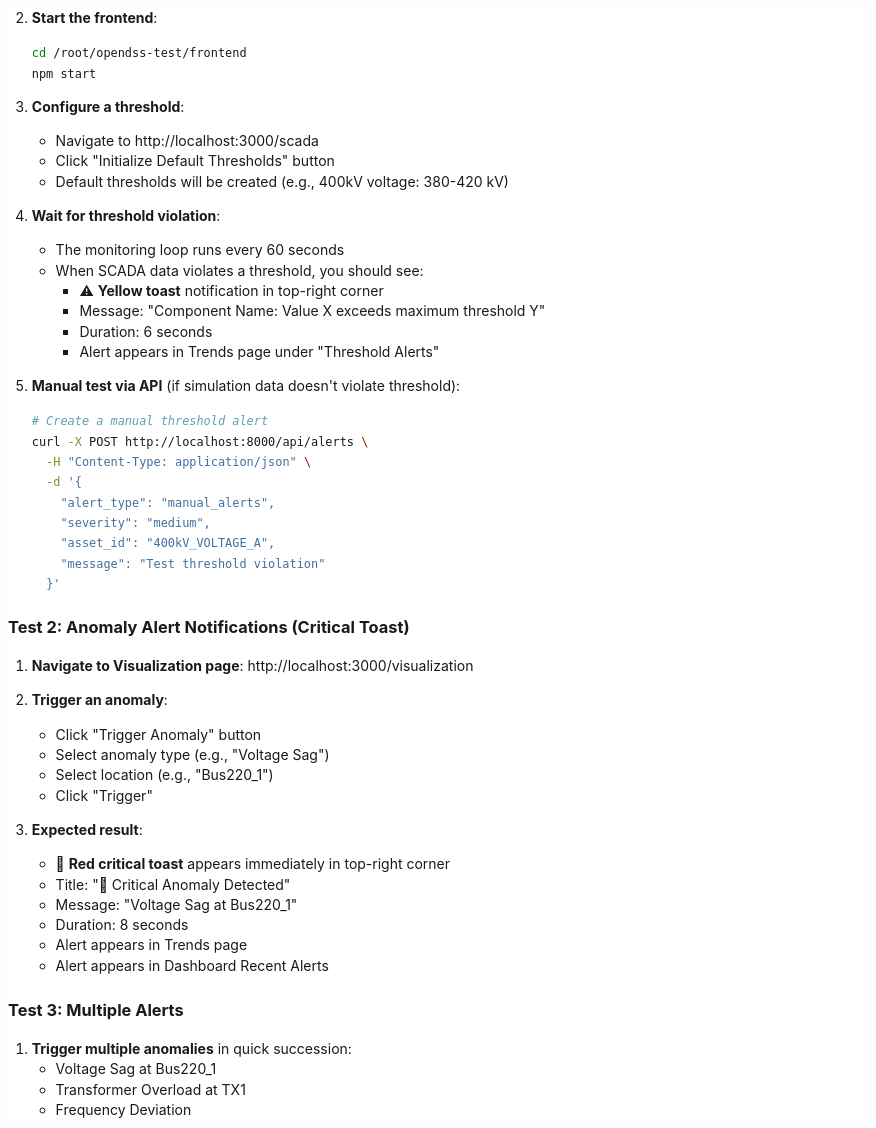 2. **Start the frontend**:
   ```bash
   cd /root/opendss-test/frontend
   npm start
   ```

3. **Configure a threshold**:
   - Navigate to http://localhost:3000/scada
   - Click "Initialize Default Thresholds" button
   - Default thresholds will be created (e.g., 400kV voltage: 380-420 kV)

4. **Wait for threshold violation**:
   - The monitoring loop runs every 60 seconds
   - When SCADA data violates a threshold, you should see:
     - ⚠️ **Yellow toast** notification in top-right corner
     - Message: "Component Name: Value X exceeds maximum threshold Y"
     - Duration: 6 seconds
     - Alert appears in Trends page under "Threshold Alerts"

5. **Manual test via API** (if simulation data doesn't violate threshold):
   ```bash
   # Create a manual threshold alert
   curl -X POST http://localhost:8000/api/alerts \
     -H "Content-Type: application/json" \
     -d '{
       "alert_type": "manual_alerts",
       "severity": "medium",
       "asset_id": "400kV_VOLTAGE_A",
       "message": "Test threshold violation"
     }'
   ```

### Test 2: Anomaly Alert Notifications (Critical Toast)

1. **Navigate to Visualization page**: http://localhost:3000/visualization

2. **Trigger an anomaly**:
   - Click "Trigger Anomaly" button
   - Select anomaly type (e.g., "Voltage Sag")
   - Select location (e.g., "Bus220_1")
   - Click "Trigger"

3. **Expected result**:
   - 🚨 **Red critical toast** appears immediately in top-right corner
   - Title: "🚨 Critical Anomaly Detected"
   - Message: "Voltage Sag at Bus220_1"
   - Duration: 8 seconds
   - Alert appears in Trends page
   - Alert appears in Dashboard Recent Alerts

### Test 3: Multiple Alerts

1. **Trigger multiple anomalies** in quick succession:
   - Voltage Sag at Bus220_1
   - Transformer Overload at TX1
   - Frequency Deviation
